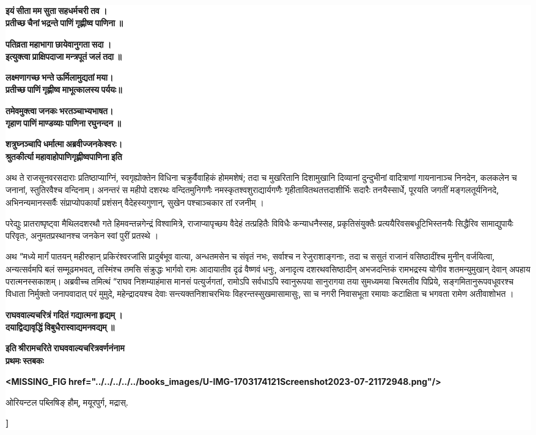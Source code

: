 **इयं सीता मम सुता सहधर्मचरी तव ।  
प्रतीच्छ चैनां भद्रन्ते पाणिं गृह्णीष्व पाणिना ॥**

**पतिव्रता महाभागा छायेवानुगता सदा ।  
इत्युक्त्वा प्राक्षिपदाजा मन्त्रपूतं जलं तदा ॥**

**लक्ष्मणागच्छ भन्ते ऊर्मिलामुद्यतां मया।  
प्रतीच्छ पाणिं गृह्णीष्व माभूत्कालस्य पर्ययः॥**

**तमेवमुक्त्वा जनकः भरतञ्चाभ्यभाषत।  
गृहाण पाणिं माण्डव्याः पाणिना रघुनन्दन ॥**

**शत्रुघ्नञ्चापि धर्मात्मा अब्रवीज्जनकेश्वरः।  
श्रुतकीर्त्या महावाहोपाणिगृह्णीष्वपाणिना इति**

 अथ ते राजसूनवरसदाराः प्रतिष्ठाप्याग्निं, स्वगृह्योक्तेन विधिना चक्रुर्वैवाहिकं होममशेषं; तदा च मुखरितानि दिशामुखानि दिव्यानां दुन्दुभीनां वादित्राणां गायनानाञ्च निनदेन, कलकलेन च जनानां, स्तुतिरवैश्च वन्दिनाम्। अनन्तरं स महीपो दशरथः वन्दितमुनिगणैः नमस्कृतश्वशुराद्यार्यगणैः गृहीतावितथतत्तदाशीर्भिः सदारैः तनयैस्सार्धे, पूरयति जगतीं मङ्गलतूर्यनिनदे, अभिनन्यमानस्सर्वैः संप्राप्योपकार्यां प्रशंसन् वैदेहस्यगुणान्, सुखेन पश्चाञ्चकार तां रजनीम् ।

 परेद्युः प्रातराष्पृष्ट्वा मैथिलदशरथौ गते हिमवन्तन्नगेन्द्रं विश्वामित्रे, राजाप्यापृच्छय वैदेहं तत्प्रहितैः विविधैः कन्याधनैस्सह, प्रकृतिसंयुक्तैः प्रत्ययैरिवसबधूटिभिस्तनयैः सिद्धैरिव सामाद्युपायैः परिवृतः, अनुमतप्रस्थानश्च जनकेन स्वां पुरीं प्रतस्थे ।

 अथ “मध्ये मार्गं पातयन् महीरुहान् प्रकिरंश्वरजांसि प्रादुर्बभूव वात्या, अन्धतमसेन च संवृतं नभः, सर्वाश्च न रेजुराशाङ्गनाः, तदा च ससुतं राजानं वसिष्ठादींश्च मुनीन् वर्जयित्वा, अन्यत्सर्वमपि बलं सम्मूढमभवत्, तस्मिंश्च तमसि संक्रुद्धः भार्गवो रामः आदायातीव दृढं वैष्णवं धनुः, अनादृत्य दशरथवसिष्ठादीन् अभजदन्तिकं रामभद्रस्य योगीव शतमन्युमुखान् देवान् अपहाय परात्मनस्सकाशम्। अब्रवीच्च तमित्थं “राघव निशम्याहंमास मानसं पत्युर्जगतां, रामोऽपि सर्वधाऽपि स्वानुरूपया सानुरागया तया सुमध्यमया चिरमतीव पिप्रिये, सङ्गमितानुरूपवधूवरश्च विधाता निर्मुक्तो जनापवादात् परं मुमुदे, महेन्द्रादयश्च देवाः सन्त्यक्तनिशाचरभियः विहरन्तस्सुखमासामासुः, सा च नगरी निवासभूता रमायाः कटाक्षिता च भगवता रामेण अतीवाशोभत ।

**राघववाल्यचरित्रं गदितं गद्यात्मना हृद्यम् ।  
दयाद्विद्यावृद्धिं विबुधैरास्वाद्यमनवद्यम् ॥**

**इति श्रीरामचरिते राघववाल्यचरित्रवर्णनंनाम  
प्रथमः स्तबकः**

**<MISSING_FIG href="../../../../../books_images/U-IMG-1703174121Screenshot2023-07-21172948.png"/>**

ओरियन्टल पब्लिषिङ् हौम्, मयूरपुर्ग, मद्रास्.

\]